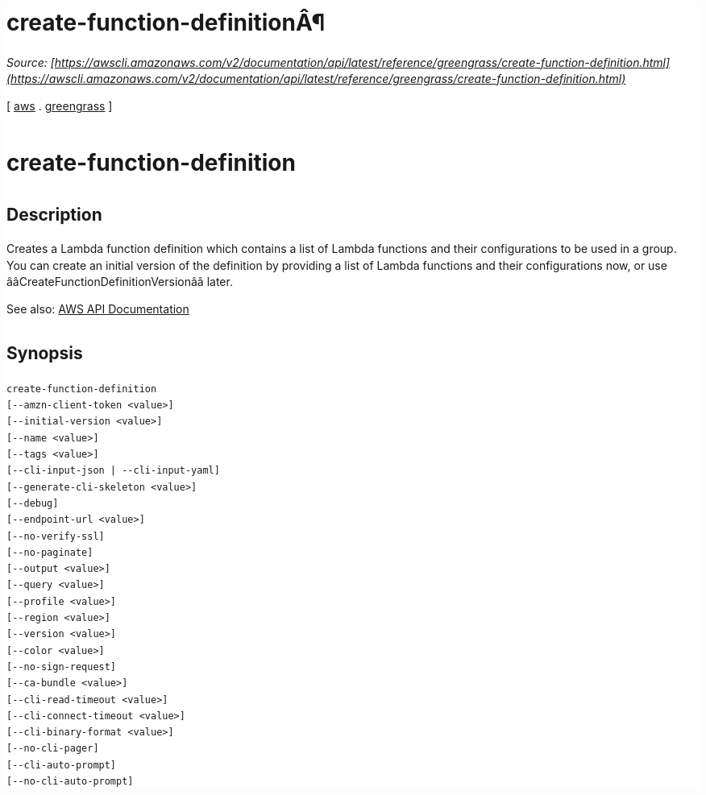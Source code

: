 # create-function-definitionÂ¶

*Source: [https://awscli.amazonaws.com/v2/documentation/api/latest/reference/greengrass/create-function-definition.html](https://awscli.amazonaws.com/v2/documentation/api/latest/reference/greengrass/create-function-definition.html)*

[ [aws](https://awscli.amazonaws.com/v2/documentation/api/latest/reference/index.html#cli-aws) . [greengrass](https://awscli.amazonaws.com/v2/documentation/api/latest/reference/greengrass/index.html#cli-aws-greengrass) ]

# create-function-definition

## Description

Creates a Lambda function definition which contains a list of Lambda functions and their configurations to be used in a group. You can create an initial version of the definition by providing a list of Lambda functions and their configurations now, or use ââCreateFunctionDefinitionVersionââ later.

See also: [AWS API Documentation](https://docs.aws.amazon.com/goto/WebAPI/greengrass-2017-06-07/CreateFunctionDefinition)

## Synopsis

```
create-function-definition
[--amzn-client-token <value>]
[--initial-version <value>]
[--name <value>]
[--tags <value>]
[--cli-input-json | --cli-input-yaml]
[--generate-cli-skeleton <value>]
[--debug]
[--endpoint-url <value>]
[--no-verify-ssl]
[--no-paginate]
[--output <value>]
[--query <value>]
[--profile <value>]
[--region <value>]
[--version <value>]
[--color <value>]
[--no-sign-request]
[--ca-bundle <value>]
[--cli-read-timeout <value>]
[--cli-connect-timeout <value>]
[--cli-binary-format <value>]
[--no-cli-pager]
[--cli-auto-prompt]
[--no-cli-auto-prompt]
```
